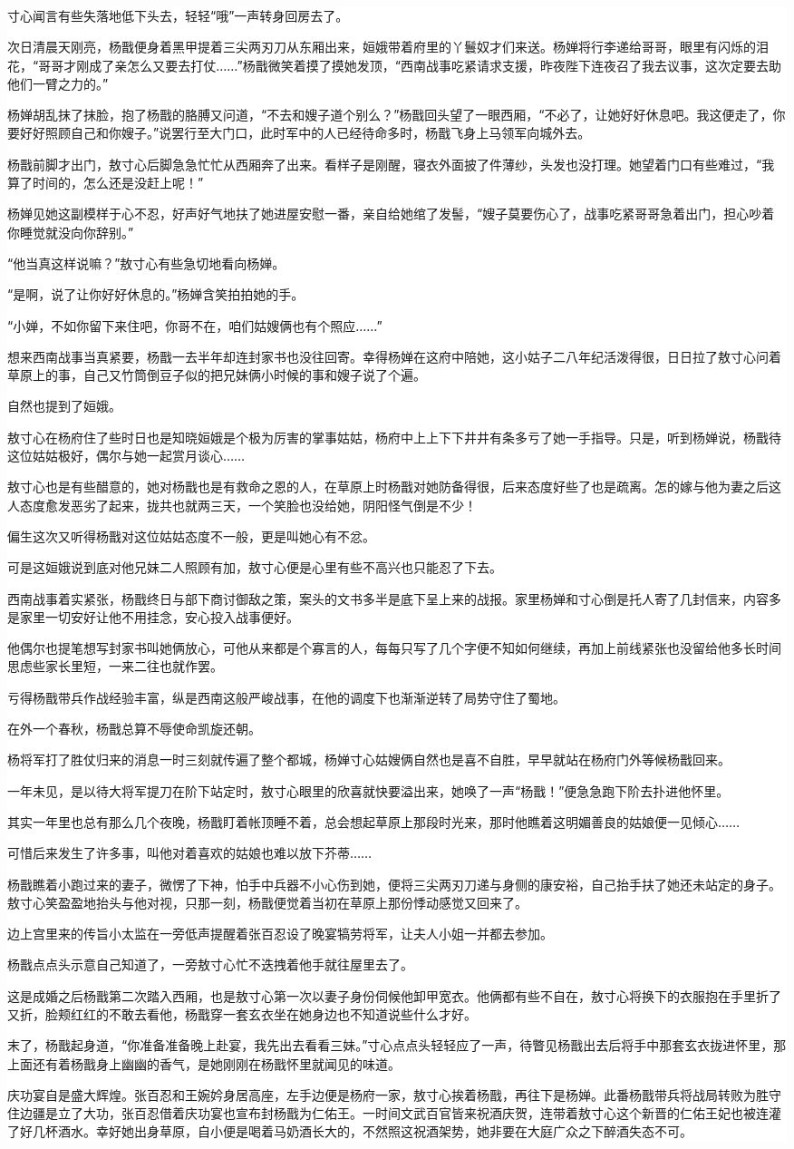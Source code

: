 寸心闻言有些失落地低下头去，轻轻“哦”一声转身回房去了。



次日清晨天刚亮，杨戬便身着黑甲提着三尖两刃刀从东厢出来，姮娥带着府里的丫鬟奴才们来送。杨婵将行李递给哥哥，眼里有闪烁的泪花，“哥哥才刚成了亲怎么又要去打仗……”杨戬微笑着摸了摸她发顶，“西南战事吃紧请求支援，昨夜陛下连夜召了我去议事，这次定要去助他们一臂之力的。”

杨婵胡乱抹了抹脸，抱了杨戬的胳膊又问道，“不去和嫂子道个别么？”杨戬回头望了一眼西厢，“不必了，让她好好休息吧。我这便走了，你要好好照顾自己和你嫂子。”说罢行至大门口，此时军中的人已经待命多时，杨戬飞身上马领军向城外去。

杨戬前脚才出门，敖寸心后脚急急忙忙从西厢奔了出来。看样子是刚醒，寝衣外面披了件薄纱，头发也没打理。她望着门口有些难过，“我算了时间的，怎么还是没赶上呢！”

杨婵见她这副模样于心不忍，好声好气地扶了她进屋安慰一番，亲自给她绾了发髻，“嫂子莫要伤心了，战事吃紧哥哥急着出门，担心吵着你睡觉就没向你辞别。”

“他当真这样说嘛？”敖寸心有些急切地看向杨婵。

“是啊，说了让你好好休息的。”杨婵含笑拍拍她的手。

“小婵，不如你留下来住吧，你哥不在，咱们姑嫂俩也有个照应……”



想来西南战事当真紧要，杨戬一去半年却连封家书也没往回寄。幸得杨婵在这府中陪她，这小姑子二八年纪活泼得很，日日拉了敖寸心问着草原上的事，自己又竹筒倒豆子似的把兄妹俩小时候的事和嫂子说了个遍。

自然也提到了姮娥。

敖寸心在杨府住了些时日也是知晓姮娥是个极为厉害的掌事姑姑，杨府中上上下下井井有条多亏了她一手指导。只是，听到杨婵说，杨戬待这位姑姑极好，偶尔与她一起赏月谈心……

敖寸心也是有些醋意的，她对杨戬也是有救命之恩的人，在草原上时杨戬对她防备得很，后来态度好些了也是疏离。怎的嫁与他为妻之后这人态度愈发恶劣了起来，拢共也就两三天，一个笑脸也没给她，阴阳怪气倒是不少！

偏生这次又听得杨戬对这位姑姑态度不一般，更是叫她心有不忿。

可是这姮娥说到底对他兄妹二人照顾有加，敖寸心便是心里有些不高兴也只能忍了下去。

西南战事着实紧张，杨戬终日与部下商讨御敌之策，案头的文书多半是底下呈上来的战报。家里杨婵和寸心倒是托人寄了几封信来，内容多是家里一切安好让他不用挂念，安心投入战事便好。

他偶尔也提笔想写封家书叫她俩放心，可他从来都是个寡言的人，每每只写了几个字便不知如何继续，再加上前线紧张也没留给他多长时间思虑些家长里短，一来二往也就作罢。

亏得杨戬带兵作战经验丰富，纵是西南这般严峻战事，在他的调度下也渐渐逆转了局势守住了蜀地。

在外一个春秋，杨戬总算不辱使命凯旋还朝。

杨将军打了胜仗归来的消息一时三刻就传遍了整个都城，杨婵寸心姑嫂俩自然也是喜不自胜，早早就站在杨府门外等候杨戬回来。

一年未见，是以待大将军提刀在阶下站定时，敖寸心眼里的欣喜就快要溢出来，她唤了一声“杨戬！”便急急跑下阶去扑进他怀里。

其实一年里也总有那么几个夜晚，杨戬盯着帐顶睡不着，总会想起草原上那段时光来，那时他瞧着这明媚善良的姑娘便一见倾心……

可惜后来发生了许多事，叫他对着喜欢的姑娘也难以放下芥蒂……





杨戬瞧着小跑过来的妻子，微愣了下神，怕手中兵器不小心伤到她，便将三尖两刃刀递与身侧的康安裕，自己抬手扶了她还未站定的身子。敖寸心笑盈盈地抬头与他对视，只那一刻，杨戬便觉着当初在草原上那份悸动感觉又回来了。

边上宫里来的传旨小太监在一旁低声提醒着张百忍设了晚宴犒劳将军，让夫人小姐一并都去参加。

杨戬点点头示意自己知道了，一旁敖寸心忙不迭拽着他手就往屋里去了。

这是成婚之后杨戬第二次踏入西厢，也是敖寸心第一次以妻子身份伺候他卸甲宽衣。他俩都有些不自在，敖寸心将换下的衣服抱在手里折了又折，脸颊红红的不敢去看他，杨戬穿一套玄衣坐在她身边也不知道说些什么才好。

末了，杨戬起身道，“你准备准备晚上赴宴，我先出去看看三妹。”寸心点点头轻轻应了一声，待瞥见杨戬出去后将手中那套玄衣拢进怀里，那上面还有着杨戬身上幽幽的香气，是她刚刚在杨戬怀里就闻见的味道。

庆功宴自是盛大辉煌。张百忍和王婉妗身居高座，左手边便是杨府一家，敖寸心挨着杨戬，再往下是杨婵。此番杨戬带兵将战局转败为胜守住边疆是立了大功，张百忍借着庆功宴也宣布封杨戬为仁佑王。一时间文武百官皆来祝酒庆贺，连带着敖寸心这个新晋的仁佑王妃也被连灌了好几杯酒水。幸好她出身草原，自小便是喝着马奶酒长大的，不然照这祝酒架势，她非要在大庭广众之下醉酒失态不可。
